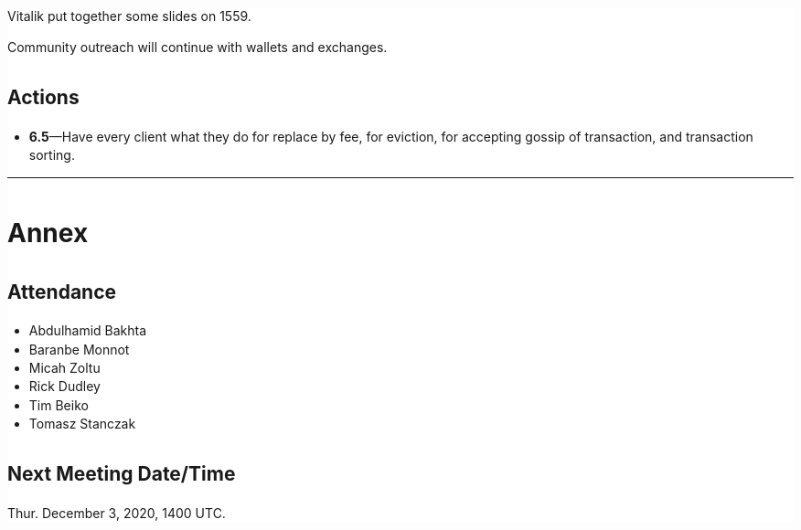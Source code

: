 Vitalik put together some slides on 1559. 

Community outreach will continue with wallets and exchanges. 

## Actions

- **6.5**—Have every client what they do for replace by fee, for eviction, for accepting gossip of transaction, and transaction sorting.

---

# Annex


## Attendance

- Abdulhamid Bakhta
- Baranbe Monnot
- Micah Zoltu
- Rick Dudley
- Tim Beiko
- Tomasz Stanczak

## Next Meeting Date/Time

Thur. December 3, 2020, 1400 UTC.
